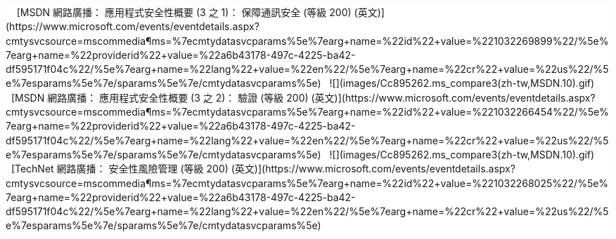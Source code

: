 </td>
<td style="border:1px solid black;">
 
</td>
<td style="border:1px solid black;">
 
</td>
</tr>
<tr>
<td style="border:1px solid black;">
[MSDN 網路廣播： 應用程式安全性概要 (3 之 1)： 保障通訊安全 (等級 200) (英文)](https://www.microsoft.com/events/eventdetails.aspx?cmtysvcsource=mscommedia&params=%7ecmtydatasvcparams%5e%7earg+name=%22id%22+value=%221032269899%22/%5e%7earg+name=%22providerid%22+value=%22a6b43178-497c-4225-ba42-df595171f04c%22/%5e%7earg+name=%22lang%22+value=%22en%22/%5e%7earg+name=%22cr%22+value=%22us%22/%5e%7esparams%5e%7e/sparams%5e%7e/cmtydatasvcparams%5e)

</td>
<td style="border:1px solid black;">
  ![](images/Cc895262.ms_compare3(zh-tw,MSDN.10).gif)
</td>
<td style="border:1px solid black;">
 
</td>
<td style="border:1px solid black;">
 
</td>
<td style="border:1px solid black;">
 
</td>
</tr>
<tr>
<td style="border:1px solid black;">
[MSDN 網路廣播： 應用程式安全性概要 (3 之 2)： 驗證 (等級 200) (英文)](https://www.microsoft.com/events/eventdetails.aspx?cmtysvcsource=mscommedia&params=%7ecmtydatasvcparams%5e%7earg+name=%22id%22+value=%221032266454%22/%5e%7earg+name=%22providerid%22+value=%22a6b43178-497c-4225-ba42-df595171f04c%22/%5e%7earg+name=%22lang%22+value=%22en%22/%5e%7earg+name=%22cr%22+value=%22us%22/%5e%7esparams%5e%7e/sparams%5e%7e/cmtydatasvcparams%5e)

</td>
<td style="border:1px solid black;">
  ![](images/Cc895262.ms_compare3(zh-tw,MSDN.10).gif)
</td>
<td style="border:1px solid black;">
 
</td>
<td style="border:1px solid black;">
 
</td>
<td style="border:1px solid black;">
 
</td>
</tr>
<tr>
<td style="border:1px solid black;">
[TechNet 網路廣播： 安全性風險管理 (等級 200) (英文)](https://www.microsoft.com/events/eventdetails.aspx?cmtysvcsource=mscommedia&params=%7ecmtydatasvcparams%5e%7earg+name=%22id%22+value=%221032268025%22/%5e%7earg+name=%22providerid%22+value=%22a6b43178-497c-4225-ba42-df595171f04c%22/%5e%7earg+name=%22lang%22+value=%22en%22/%5e%7earg+name=%22cr%22+value=%22us%22/%5e%7esparams%5e%7e/sparams%5e%7e/cmtydatasvcparams%5e)
